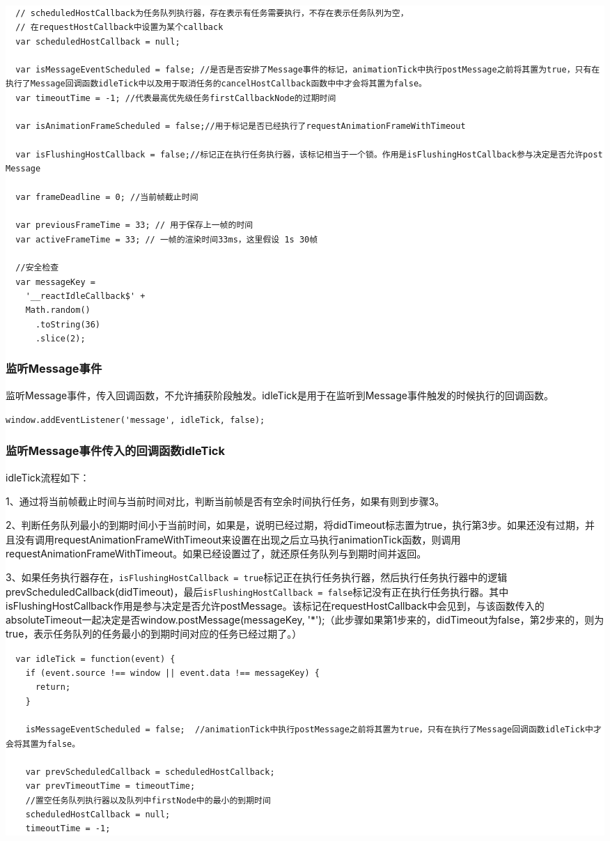 	  // scheduledHostCallback为任务队列执行器，存在表示有任务需要执行，不存在表示任务队列为空，
	  // 在requestHostCallback中设置为某个callback
	  var scheduledHostCallback = null;

	  var isMessageEventScheduled = false; //是否是否安排了Message事件的标记，animationTick中执行postMessage之前将其置为true，只有在执行了Message回调函数idleTick中以及用于取消任务的cancelHostCallback函数中中才会将其置为false。
	  var timeoutTime = -1; //代表最高优先级任务firstCallbackNode的过期时间
	
	  var isAnimationFrameScheduled = false;//用于标记是否已经执行了requestAnimationFrameWithTimeout
	
	  var isFlushingHostCallback = false;//标记正在执行任务执行器，该标记相当于一个锁。作用是isFlushingHostCallback参与决定是否允许postMessage
	
	  var frameDeadline = 0; //当前帧截止时间

	  var previousFrameTime = 33; // 用于保存上一帧的时间
	  var activeFrameTime = 33; // 一帧的渲染时间33ms，这里假设 1s 30帧
	  
	  //安全检查
	  var messageKey =
	    '__reactIdleCallback$' +
	    Math.random()
	      .toString(36)
	      .slice(2);

### 监听Message事件 ###
监听Message事件，传入回调函数，不允许捕获阶段触发。idleTick是用于在监听到Message事件触发的时候执行的回调函数。

	window.addEventListener('message', idleTick, false);

### 监听Message事件传入的回调函数idleTick ###
idleTick流程如下：

1、通过将当前帧截止时间与当前时间对比，判断当前帧是否有空余时间执行任务，如果有则到步骤3。

2、判断任务队列最小的到期时间小于当前时间，如果是，说明已经过期，将didTimeout标志置为true，执行第3步。如果还没有过期，并且没有调用requestAnimationFrameWithTimeout来设置在出现之后立马执行animationTick函数，则调用requestAnimationFrameWithTimeout。如果已经设置过了，就还原任务队列与到期时间并返回。

3、如果任务执行器存在，`isFlushingHostCallback = true`标记正在执行任务执行器，然后执行任务执行器中的逻辑prevScheduledCallback(didTimeout)，最后`isFlushingHostCallback = false`标记没有正在执行任务执行器。其中isFlushingHostCallback作用是参与决定是否允许postMessage。该标记在requestHostCallback中会见到，与该函数传入的absoluteTimeout一起决定是否window.postMessage(messageKey, '*');（此步骤如果第1步来的，didTimeout为false，第2步来的，则为true，表示任务队列的任务最小的到期时间对应的任务已经过期了。）


	  var idleTick = function(event) {
	    if (event.source !== window || event.data !== messageKey) {
	      return;
	    }
	
	    isMessageEventScheduled = false;  //animationTick中执行postMessage之前将其置为true，只有在执行了Message回调函数idleTick中才会将其置为false。
	
	    var prevScheduledCallback = scheduledHostCallback;
	    var prevTimeoutTime = timeoutTime;
	    //置空任务队列执行器以及队列中firstNode中的最小的到期时间
	    scheduledHostCallback = null;
	    timeoutTime = -1;
	